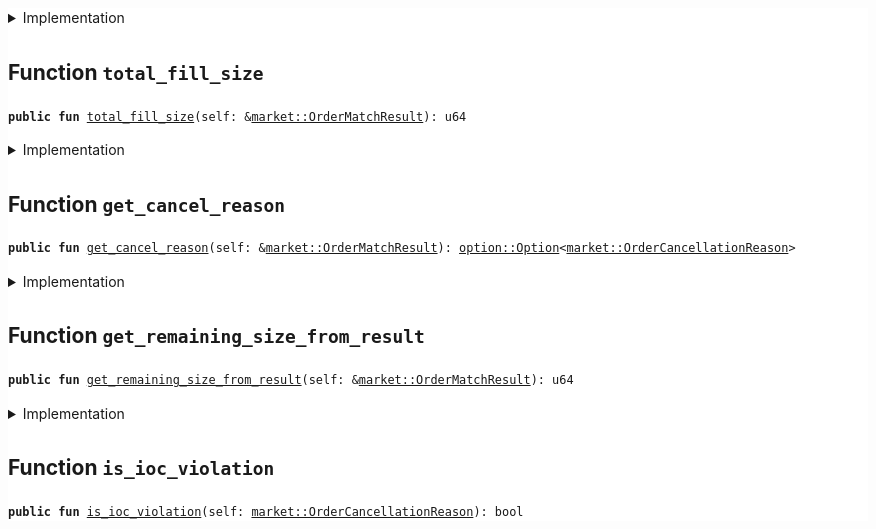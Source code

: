 

<details><summary>Implementation</summary></details>

<a id="0x7_market_total_fill_size"></a>

## Function `total_fill_size`



<pre><code><b>public</b> <b>fun</b> <a href="market.md#0x7_market_total_fill_size">total_fill_size</a>(self: &<a href="market.md#0x7_market_OrderMatchResult">market::OrderMatchResult</a>): u64
</code></pre>



<details><summary>Implementation</summary></details>

<a id="0x7_market_get_cancel_reason"></a>

## Function `get_cancel_reason`



<pre><code><b>public</b> <b>fun</b> <a href="market.md#0x7_market_get_cancel_reason">get_cancel_reason</a>(self: &<a href="market.md#0x7_market_OrderMatchResult">market::OrderMatchResult</a>): <a href="../../libra2-framework/../libra2-stdlib/../move-stdlib/doc/option.md#0x1_option_Option">option::Option</a>&lt;<a href="market.md#0x7_market_OrderCancellationReason">market::OrderCancellationReason</a>&gt;
</code></pre>



<details><summary>Implementation</summary></details>

<a id="0x7_market_get_remaining_size_from_result"></a>

## Function `get_remaining_size_from_result`



<pre><code><b>public</b> <b>fun</b> <a href="market.md#0x7_market_get_remaining_size_from_result">get_remaining_size_from_result</a>(self: &<a href="market.md#0x7_market_OrderMatchResult">market::OrderMatchResult</a>): u64
</code></pre>



<details><summary>Implementation</summary></details>

<a id="0x7_market_is_ioc_violation"></a>

## Function `is_ioc_violation`



<pre><code><b>public</b> <b>fun</b> <a href="market.md#0x7_market_is_ioc_violation">is_ioc_violation</a>(self: <a href="market.md#0x7_market_OrderCancellationReason">market::OrderCancellationReason</a>): bool
</code></pre>
